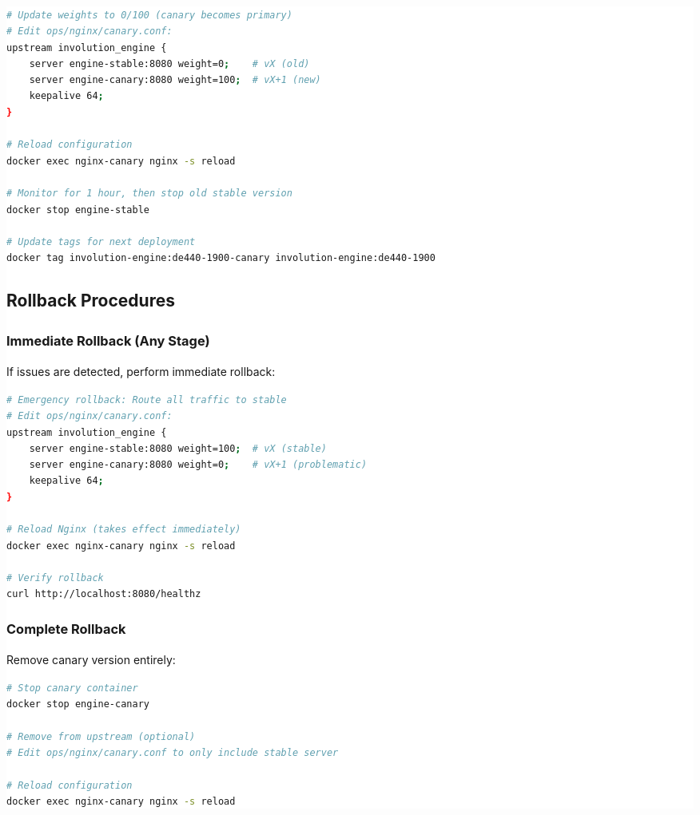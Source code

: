 ```bash
# Update weights to 0/100 (canary becomes primary)
# Edit ops/nginx/canary.conf:
upstream involution_engine {
    server engine-stable:8080 weight=0;    # vX (old)
    server engine-canary:8080 weight=100;  # vX+1 (new)
    keepalive 64;
}

# Reload configuration
docker exec nginx-canary nginx -s reload

# Monitor for 1 hour, then stop old stable version
docker stop engine-stable

# Update tags for next deployment
docker tag involution-engine:de440-1900-canary involution-engine:de440-1900
```

## Rollback Procedures

### Immediate Rollback (Any Stage)

If issues are detected, perform immediate rollback:

```bash
# Emergency rollback: Route all traffic to stable
# Edit ops/nginx/canary.conf:
upstream involution_engine {
    server engine-stable:8080 weight=100;  # vX (stable)
    server engine-canary:8080 weight=0;    # vX+1 (problematic)
    keepalive 64;
}

# Reload Nginx (takes effect immediately)
docker exec nginx-canary nginx -s reload

# Verify rollback
curl http://localhost:8080/healthz
```

### Complete Rollback

Remove canary version entirely:

```bash
# Stop canary container
docker stop engine-canary

# Remove from upstream (optional)
# Edit ops/nginx/canary.conf to only include stable server

# Reload configuration
docker exec nginx-canary nginx -s reload
```
